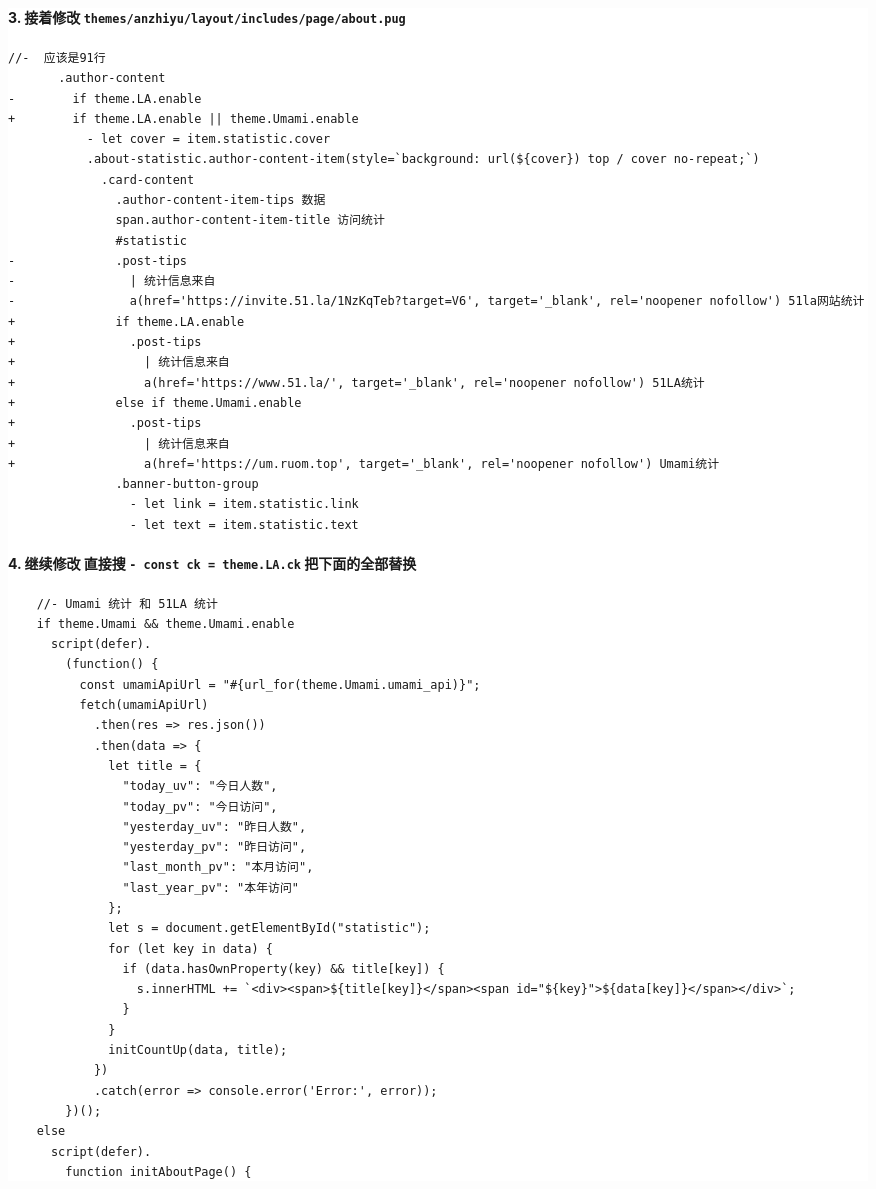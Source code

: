 #### 3. 接着修改 `themes/anzhiyu/layout/includes/page/about.pug`

``` pug
//-  应该是91行
       .author-content
-        if theme.LA.enable
+        if theme.LA.enable || theme.Umami.enable
           - let cover = item.statistic.cover
           .about-statistic.author-content-item(style=`background: url(${cover}) top / cover no-repeat;`)
             .card-content
               .author-content-item-tips 数据
               span.author-content-item-title 访问统计
               #statistic
-              .post-tips
-                | 统计信息来自
-                a(href='https://invite.51.la/1NzKqTeb?target=V6', target='_blank', rel='noopener nofollow') 51la网站统计
+              if theme.LA.enable
+                .post-tips
+                  | 统计信息来自
+                  a(href='https://www.51.la/', target='_blank', rel='noopener nofollow') 51LA统计
+              else if theme.Umami.enable
+                .post-tips
+                  | 统计信息来自
+                  a(href='https://um.ruom.top', target='_blank', rel='noopener nofollow') Umami统计
               .banner-button-group
                 - let link = item.statistic.link
                 - let text = item.statistic.text
```

#### 4. 继续修改 直接搜 `- const ck = theme.LA.ck` 把下面的全部替换

``` pug
    //- Umami 统计 和 51LA 统计
    if theme.Umami && theme.Umami.enable
      script(defer).
        (function() {
          const umamiApiUrl = "#{url_for(theme.Umami.umami_api)}";
          fetch(umamiApiUrl)
            .then(res => res.json())
            .then(data => {
              let title = {
                "today_uv": "今日人数",
                "today_pv": "今日访问",
                "yesterday_uv": "昨日人数",
                "yesterday_pv": "昨日访问",
                "last_month_pv": "本月访问",
                "last_year_pv": "本年访问"
              };
              let s = document.getElementById("statistic");
              for (let key in data) {
                if (data.hasOwnProperty(key) && title[key]) {
                  s.innerHTML += `<div><span>${title[key]}</span><span id="${key}">${data[key]}</span></div>`;
                }
              }
              initCountUp(data, title);
            })
            .catch(error => console.error('Error:', error));
        })();
    else
      script(defer).
        function initAboutPage() {
```